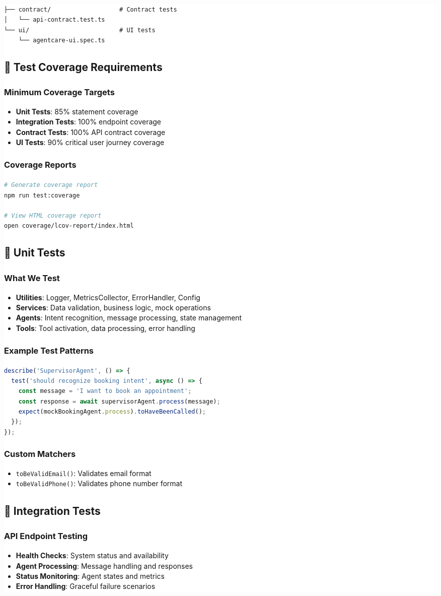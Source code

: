 ```
├── contract/                   # Contract tests
│   └── api-contract.test.ts
└── ui/                         # UI tests
    └── agentcare-ui.spec.ts
```

## 🎯 Test Coverage Requirements

### Minimum Coverage Targets
- **Unit Tests**: 85% statement coverage
- **Integration Tests**: 100% endpoint coverage
- **Contract Tests**: 100% API contract coverage
- **UI Tests**: 90% critical user journey coverage

### Coverage Reports
```bash
# Generate coverage report
npm run test:coverage

# View HTML coverage report
open coverage/lcov-report/index.html
```

## 🧪 Unit Tests

### What We Test
- **Utilities**: Logger, MetricsCollector, ErrorHandler, Config
- **Services**: Data validation, business logic, mock operations
- **Agents**: Intent recognition, message processing, state management
- **Tools**: Tool activation, data processing, error handling

### Example Test Patterns
```typescript
describe('SupervisorAgent', () => {
  test('should recognize booking intent', async () => {
    const message = 'I want to book an appointment';
    const response = await supervisorAgent.process(message);
    expect(mockBookingAgent.process).toHaveBeenCalled();
  });
});
```

### Custom Matchers
- `toBeValidEmail()`: Validates email format
- `toBeValidPhone()`: Validates phone number format

## 🔗 Integration Tests

### API Endpoint Testing
- **Health Checks**: System status and availability
- **Agent Processing**: Message handling and responses
- **Status Monitoring**: Agent states and metrics
- **Error Handling**: Graceful failure scenarios
